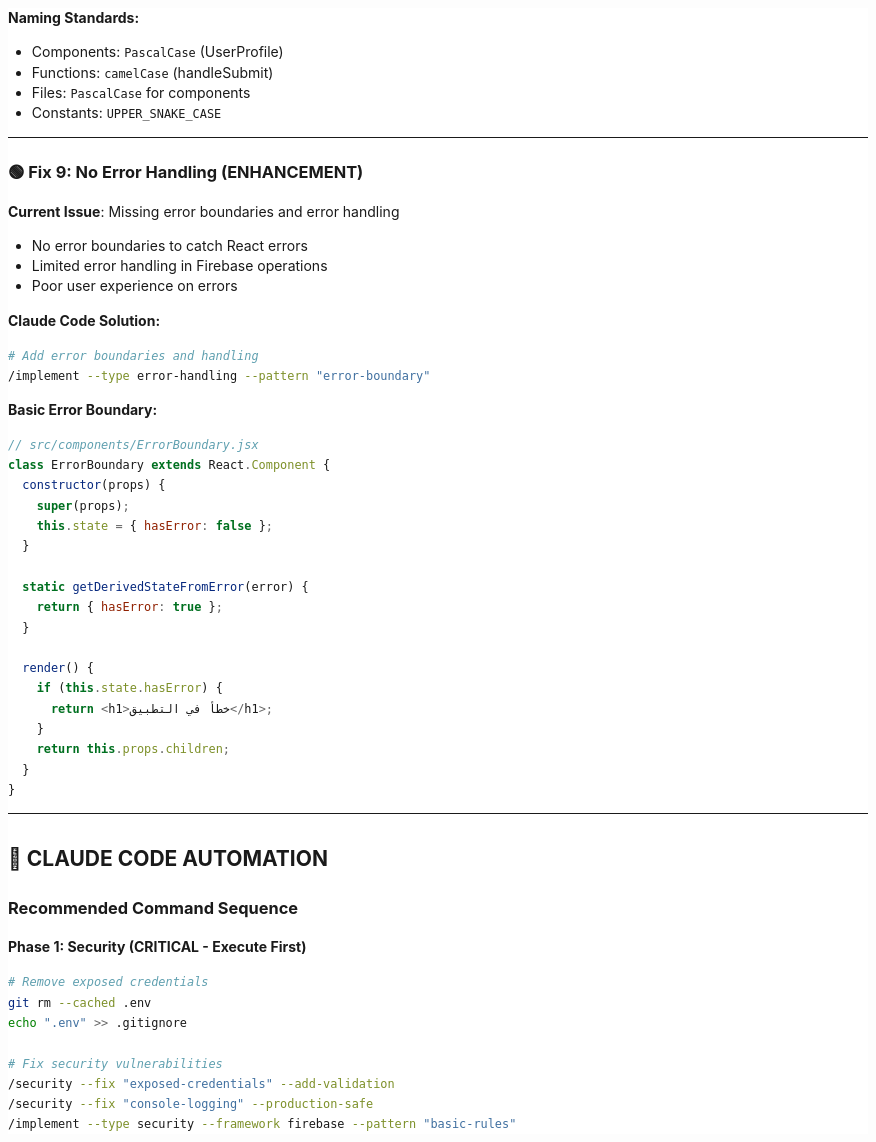 **Naming Standards:**
- Components: `PascalCase` (UserProfile)
- Functions: `camelCase` (handleSubmit)
- Files: `PascalCase` for components
- Constants: `UPPER_SNAKE_CASE`

---

### 🟢 Fix 9: No Error Handling (ENHANCEMENT)

**Current Issue**: Missing error boundaries and error handling
- No error boundaries to catch React errors
- Limited error handling in Firebase operations
- Poor user experience on errors

**Claude Code Solution:**
```bash
# Add error boundaries and handling
/implement --type error-handling --pattern "error-boundary"
```

**Basic Error Boundary:**
```javascript
// src/components/ErrorBoundary.jsx
class ErrorBoundary extends React.Component {
  constructor(props) {
    super(props);
    this.state = { hasError: false };
  }

  static getDerivedStateFromError(error) {
    return { hasError: true };
  }

  render() {
    if (this.state.hasError) {
      return <h1>خطأ في التطبيق</h1>;
    }
    return this.props.children;
  }
}
```

---

## 🤖 CLAUDE CODE AUTOMATION

### Recommended Command Sequence

**Phase 1: Security (CRITICAL - Execute First)**
```bash
# Remove exposed credentials
git rm --cached .env
echo ".env" >> .gitignore

# Fix security vulnerabilities
/security --fix "exposed-credentials" --add-validation
/security --fix "console-logging" --production-safe
/implement --type security --framework firebase --pattern "basic-rules"
```

